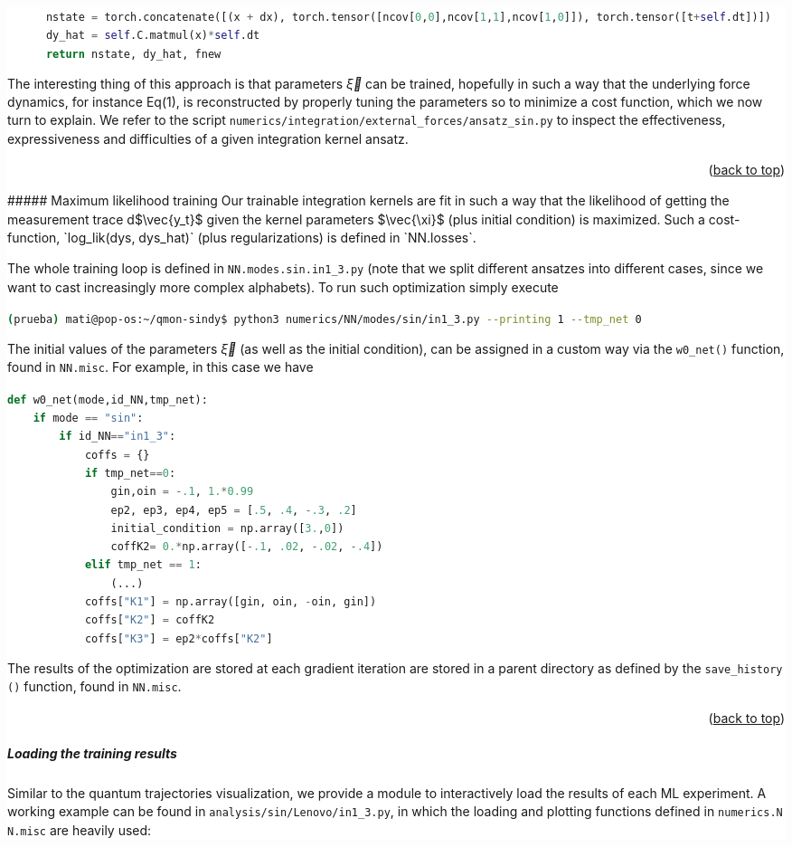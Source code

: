 ```python
      nstate = torch.concatenate([(x + dx), torch.tensor([ncov[0,0],ncov[1,1],ncov[1,0]]), torch.tensor([t+self.dt])])
      dy_hat = self.C.matmul(x)*self.dt
      return nstate, dy_hat, fnew

```
The interesting thing of this approach is that parameters $\vec{\xi}$ can be trained, hopefully in such a way that the underlying force dynamics, for instance Eq(1), is reconstructed by properly tuning the parameters so to minimize a cost function, which we now turn to explain. We refer to the script `numerics/integration/external_forces/ansatz_sin.py` to inspect the effectiveness, expressiveness and difficulties of a given integration kernel ansatz.

<p align="right">(<a href="#readme-top">back to top</a>)</p>
##### Maximum likelihood training
Our trainable integration kernels are fit in such a way that the likelihood of getting the measurement trace d$\vec{y_t}$ given the kernel parameters $\vec{\xi}$ (plus initial condition) is maximized. Such a cost-function, `log_lik(dys, dys_hat)` (plus regularizations) is defined in `NN.losses`.

The whole training loop is defined in `NN.modes.sin.in1_3.py` (note that we split different ansatzes into different cases, since we want to cast increasingly more complex alphabets). To run such optimization simply execute

```sh
(prueba) mati@pop-os:~/qmon-sindy$ python3 numerics/NN/modes/sin/in1_3.py --printing 1 --tmp_net 0
```
The initial values of the parameters $\vec{\xi}$ (as well as the initial condition), can be assigned in a custom way via the `w0_net()` function, found in `NN.misc`. For example, in this case we have

```python
def w0_net(mode,id_NN,tmp_net):
    if mode == "sin":
        if id_NN=="in1_3":
            coffs = {}
            if tmp_net==0:
                gin,oin = -.1, 1.*0.99
                ep2, ep3, ep4, ep5 = [.5, .4, -.3, .2]
                initial_condition = np.array([3.,0])
                coffK2= 0.*np.array([-.1, .02, -.02, -.4])
            elif tmp_net == 1:
                (...)
            coffs["K1"] = np.array([gin, oin, -oin, gin])
            coffs["K2"] = coffK2
            coffs["K3"] = ep2*coffs["K2"]
```
The results of the optimization are stored at each gradient iteration are stored in a parent directory as defined by the `save_history()` function, found in `NN.misc`.
<p align="right">(<a href="#readme-top">back to top</a>)</p>

##### Loading the training results

Similar to the quantum trajectories visualization, we provide a module to interactively load the results of each ML experiment. A working example can be found in `analysis/sin/Lenovo/in1_3.py`, in which the loading and plotting functions defined in `numerics.NN.misc` are heavily used:
